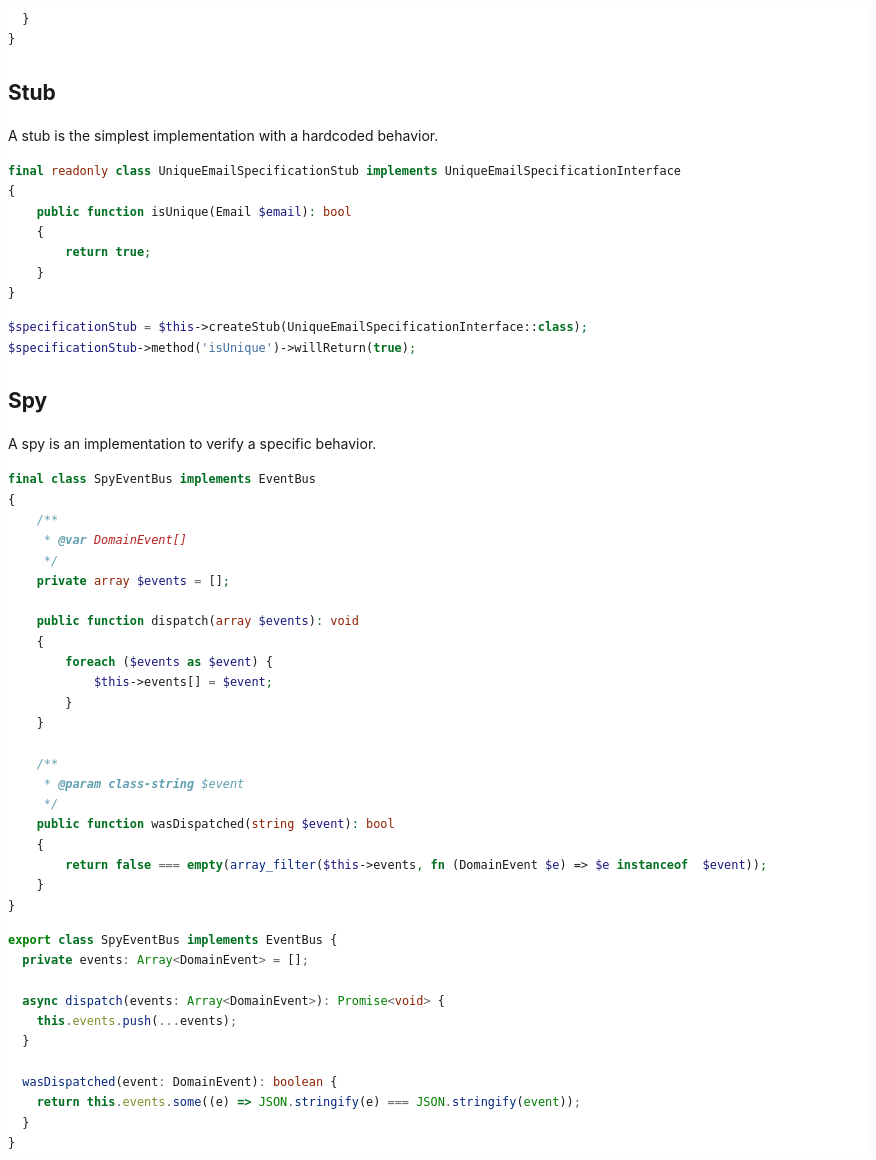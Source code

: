 ```typescript
  }
}
```

## Stub
A stub is the simplest implementation with a hardcoded behavior.

```php
final readonly class UniqueEmailSpecificationStub implements UniqueEmailSpecificationInterface
{
    public function isUnique(Email $email): bool
    {
        return true;
    }
}
```
```php
$specificationStub = $this->createStub(UniqueEmailSpecificationInterface::class);
$specificationStub->method('isUnique')->willReturn(true);
```

## Spy
A spy is an implementation to verify a specific behavior.

```php
final class SpyEventBus implements EventBus
{
    /**
     * @var DomainEvent[]
     */
    private array $events = [];

    public function dispatch(array $events): void
    {
        foreach ($events as $event) {
            $this->events[] = $event;
        }
    }

    /**
     * @param class-string $event
     */
    public function wasDispatched(string $event): bool
    {
        return false === empty(array_filter($this->events, fn (DomainEvent $e) => $e instanceof  $event));
    }
}
```
```typescript
export class SpyEventBus implements EventBus {
  private events: Array<DomainEvent> = [];

  async dispatch(events: Array<DomainEvent>): Promise<void> {
    this.events.push(...events);
  }

  wasDispatched(event: DomainEvent): boolean {
    return this.events.some((e) => JSON.stringify(e) === JSON.stringify(event));
  }
}
```
